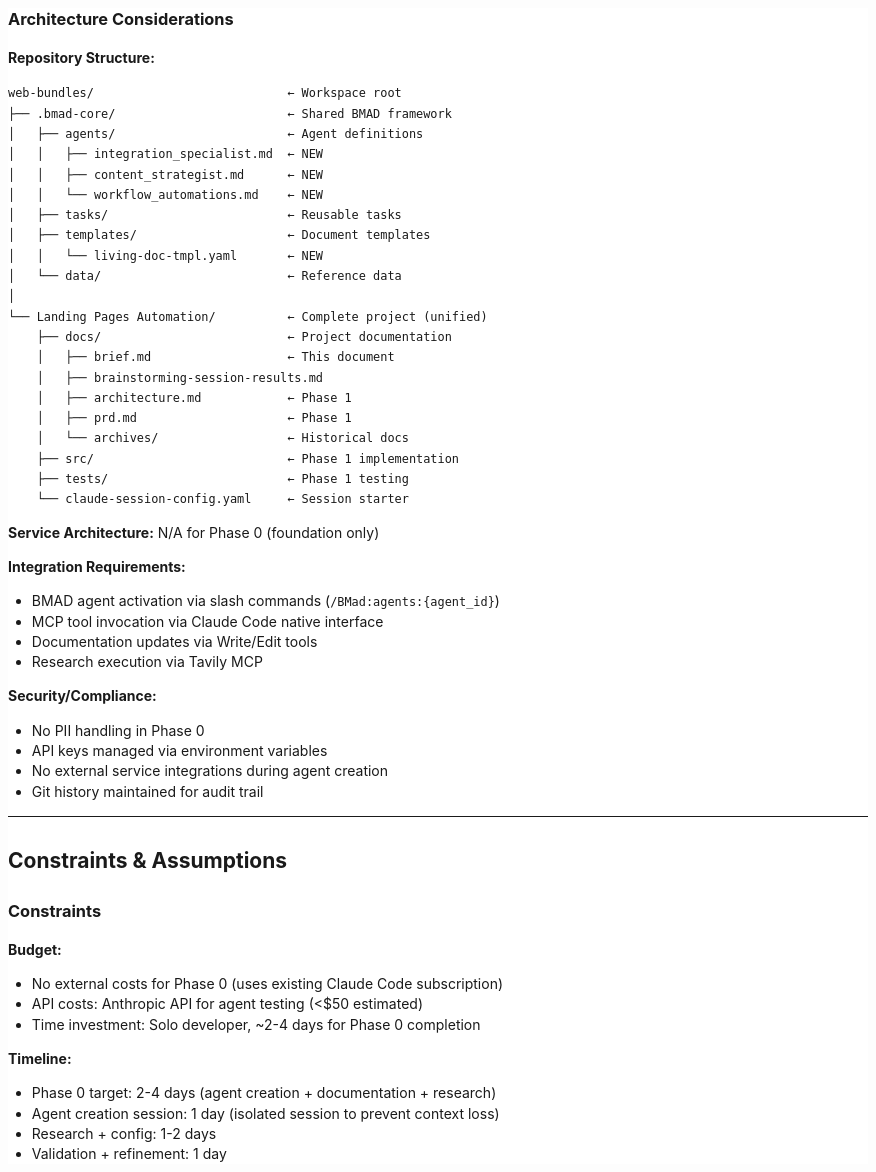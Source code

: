 ### Architecture Considerations

**Repository Structure:**
```
web-bundles/                           ← Workspace root
├── .bmad-core/                        ← Shared BMAD framework
│   ├── agents/                        ← Agent definitions
│   │   ├── integration_specialist.md  ← NEW
│   │   ├── content_strategist.md      ← NEW
│   │   └── workflow_automations.md    ← NEW
│   ├── tasks/                         ← Reusable tasks
│   ├── templates/                     ← Document templates
│   │   └── living-doc-tmpl.yaml       ← NEW
│   └── data/                          ← Reference data
│
└── Landing Pages Automation/          ← Complete project (unified)
    ├── docs/                          ← Project documentation
    │   ├── brief.md                   ← This document
    │   ├── brainstorming-session-results.md
    │   ├── architecture.md            ← Phase 1
    │   ├── prd.md                     ← Phase 1
    │   └── archives/                  ← Historical docs
    ├── src/                           ← Phase 1 implementation
    ├── tests/                         ← Phase 1 testing
    └── claude-session-config.yaml     ← Session starter
```

**Service Architecture:** N/A for Phase 0 (foundation only)

**Integration Requirements:**
- BMAD agent activation via slash commands (`/BMad:agents:{agent_id}`)
- MCP tool invocation via Claude Code native interface
- Documentation updates via Write/Edit tools
- Research execution via Tavily MCP

**Security/Compliance:**
- No PII handling in Phase 0
- API keys managed via environment variables
- No external service integrations during agent creation
- Git history maintained for audit trail

---

## Constraints & Assumptions

### Constraints

**Budget:**
- No external costs for Phase 0 (uses existing Claude Code subscription)
- API costs: Anthropic API for agent testing (<$50 estimated)
- Time investment: Solo developer, ~2-4 days for Phase 0 completion

**Timeline:**
- Phase 0 target: 2-4 days (agent creation + documentation + research)
- Agent creation session: 1 day (isolated session to prevent context loss)
- Research + config: 1-2 days
- Validation + refinement: 1 day
